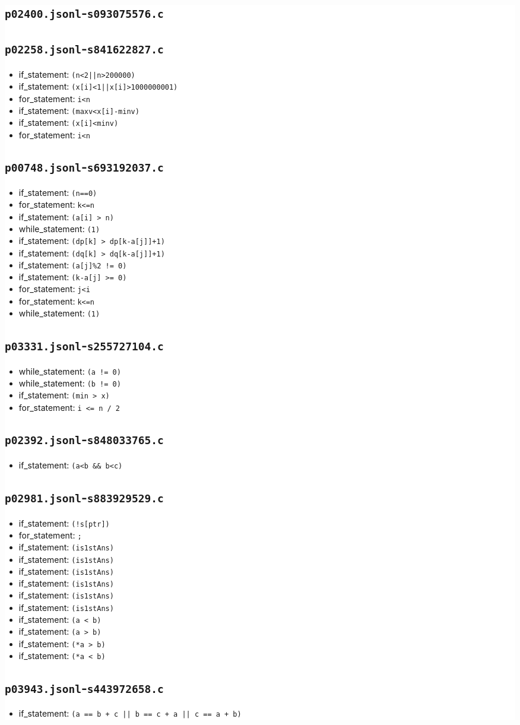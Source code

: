 ## `p02400.jsonl`-`s093075576.c`

## `p02258.jsonl`-`s841622827.c`
* if_statement: `(n<2||n>200000)`
* if_statement: `(x[i]<1||x[i]>1000000001)`
* for_statement: `i<n`
* if_statement: `(maxv<x[i]-minv)`
* if_statement: `(x[i]<minv)`
* for_statement: `i<n`

## `p00748.jsonl`-`s693192037.c`
* if_statement: `(n==0)`
* for_statement: `k<=n`
* if_statement: `(a[i] > n)`
* while_statement: `(1)`
* if_statement: `(dp[k] > dp[k-a[j]]+1)`
* if_statement: `(dq[k] > dq[k-a[j]]+1)`
* if_statement: `(a[j]%2 != 0)`
* if_statement: `(k-a[j] >= 0)`
* for_statement: `j<i`
* for_statement: `k<=n`
* while_statement: `(1)`

## `p03331.jsonl`-`s255727104.c`
* while_statement: `(a != 0)`
* while_statement: `(b != 0)`
* if_statement: `(min > x)`
* for_statement: `i <= n / 2`

## `p02392.jsonl`-`s848033765.c`
* if_statement: `(a<b && b<c)`

## `p02981.jsonl`-`s883929529.c`
* if_statement: `(!s[ptr])`
* for_statement: `;`
* if_statement: `(is1stAns)`
* if_statement: `(is1stAns)`
* if_statement: `(is1stAns)`
* if_statement: `(is1stAns)`
* if_statement: `(is1stAns)`
* if_statement: `(is1stAns)`
* if_statement: `(a < b)`
* if_statement: `(a > b)`
* if_statement: `(*a > b)`
* if_statement: `(*a < b)`

## `p03943.jsonl`-`s443972658.c`
* if_statement: `(a == b + c || b == c + a || c == a + b)`
